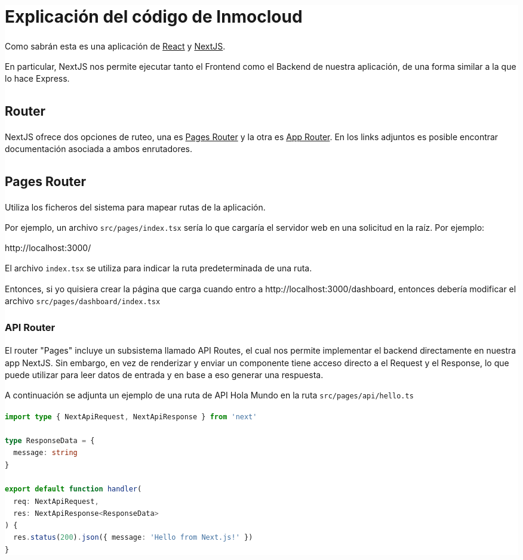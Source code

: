# Explicación del código de Inmocloud

Como sabrán esta es una aplicación de [React](https://react.dev/) y 
[NextJS](https://nextjs.org/).

En particular, NextJS nos permite ejecutar tanto el Frontend como el Backend
de nuestra aplicación, de una forma similar a la que lo hace Express.

## Router

NextJS ofrece dos opciones de ruteo, una es [Pages Router](https://nextjs.org/docs/pages) y la otra es [App Router](https://nextjs.org/docs/app). En los links adjuntos
es posible encontrar documentación asociada a ambos enrutadores.

## Pages Router

Utiliza los ficheros del sistema para mapear rutas de la aplicación.

Por ejemplo, un archivo `src/pages/index.tsx` sería lo que cargaría el
servidor web en una solicitud en la raíz. Por ejemplo: 

http://localhost:3000/

El archivo `index.tsx` se utiliza para indicar la ruta predeterminada de una ruta.

Entonces, si yo quisiera crear la página que carga cuando entro a 
http://localhost:3000/dashboard, entonces debería modificar el archivo
`src/pages/dashboard/index.tsx`
    

### API Router


El router "Pages" incluye un subsistema llamado API Routes, el cual nos permite
implementar el backend directamente en nuestra app NextJS. Sin embargo, en vez
de renderizar y enviar un componente tiene acceso directo a el Request y el 
Response, lo que puede utilizar para leer datos de entrada y en base a eso
generar una respuesta.

A continuación se adjunta un ejemplo de una ruta de API Hola Mundo en la ruta
`src/pages/api/hello.ts`

```ts
import type { NextApiRequest, NextApiResponse } from 'next'
 
type ResponseData = {
  message: string
}
 
export default function handler(
  req: NextApiRequest,
  res: NextApiResponse<ResponseData>
) {
  res.status(200).json({ message: 'Hello from Next.js!' })
}
```
